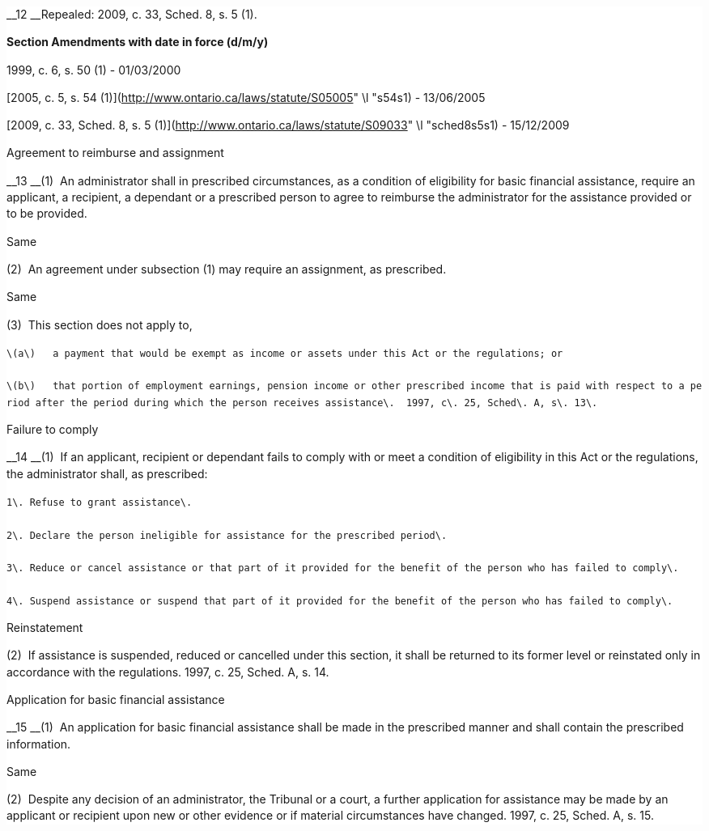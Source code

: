 __12 __Repealed:  2009, c\. 33, Sched\. 8, s\. 5 \(1\)\.

__Section Amendments with date in force \(d/m/y\)__

1999, c\. 6, s\. 50 \(1\) \- 01/03/2000

[2005, c\. 5, s\. 54 \(1\)](http://www.ontario.ca/laws/statute/S05005" \l "s54s1) \- 13/06/2005

[2009, c\. 33, Sched\. 8, s\. 5 \(1\)](http://www.ontario.ca/laws/statute/S09033" \l "sched8s5s1) \- 15/12/2009

Agreement to reimburse and assignment

<a id="BK13"></a>__13 __\(1\)  An administrator shall in prescribed circumstances, as a condition of eligibility for basic financial assistance, require an applicant, a recipient, a dependant or a prescribed person to agree to reimburse the administrator for the assistance provided or to be provided\.

Same

\(2\)  An agreement under subsection \(1\) may require an assignment, as prescribed\.

Same

\(3\)  This section does not apply to,

	\(a\)	a payment that would be exempt as income or assets under this Act or the regulations; or

	\(b\)	that portion of employment earnings, pension income or other prescribed income that is paid with respect to a period after the period during which the person receives assistance\.  1997, c\. 25, Sched\. A, s\. 13\.

Failure to comply

<a id="BK14"></a>__14 __\(1\)  If an applicant, recipient or dependant fails to comply with or meet a condition of eligibility in this Act or the regulations, the administrator shall, as prescribed:

	1\.	Refuse to grant assistance\.

	2\.	Declare the person ineligible for assistance for the prescribed period\.

	3\.	Reduce or cancel assistance or that part of it provided for the benefit of the person who has failed to comply\.

	4\.	Suspend assistance or suspend that part of it provided for the benefit of the person who has failed to comply\.

Reinstatement

\(2\)  If assistance is suspended, reduced or cancelled under this section, it shall be returned to its former level or reinstated only in accordance with the regulations\.  1997, c\. 25, Sched\. A, s\. 14\.

Application for basic financial assistance

<a id="BK15"></a>__15 __\(1\)  An application for basic financial assistance shall be made in the prescribed manner and shall contain the prescribed information\.

Same

\(2\)  Despite any decision of an administrator, the Tribunal or a court, a further application for assistance may be made by an applicant or recipient upon new or other evidence or if material circumstances have changed\.  1997, c\. 25, Sched\. A, s\. 15\.
